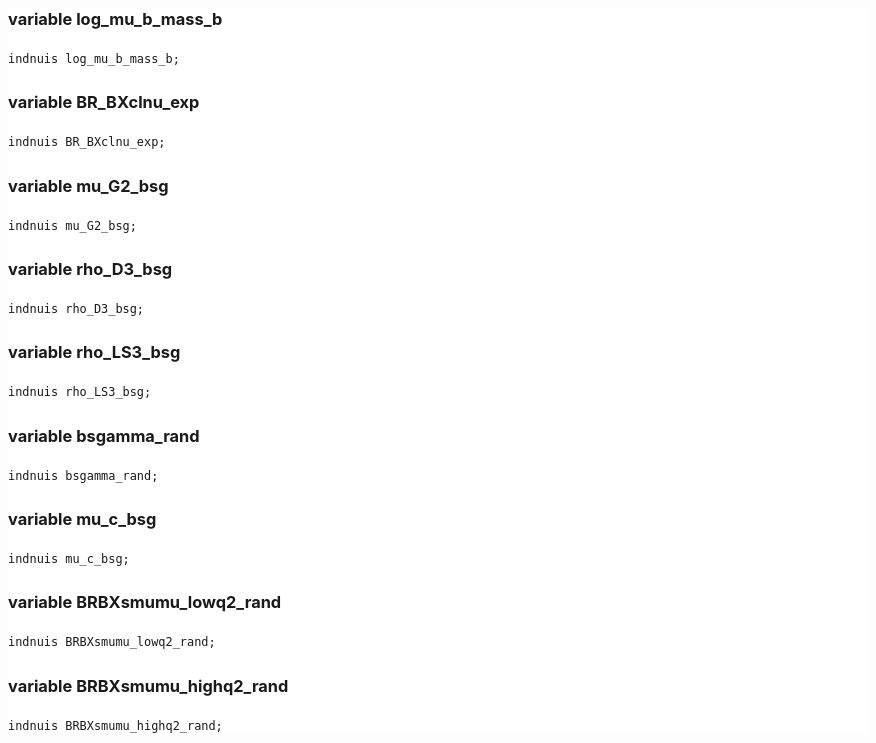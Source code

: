 
### variable log_mu_b_mass_b

```
indnuis log_mu_b_mass_b;
```


### variable BR_BXclnu_exp

```
indnuis BR_BXclnu_exp;
```


### variable mu_G2_bsg

```
indnuis mu_G2_bsg;
```


### variable rho_D3_bsg

```
indnuis rho_D3_bsg;
```


### variable rho_LS3_bsg

```
indnuis rho_LS3_bsg;
```


### variable bsgamma_rand

```
indnuis bsgamma_rand;
```


### variable mu_c_bsg

```
indnuis mu_c_bsg;
```


### variable BRBXsmumu_lowq2_rand

```
indnuis BRBXsmumu_lowq2_rand;
```


### variable BRBXsmumu_highq2_rand

```
indnuis BRBXsmumu_highq2_rand;
```
